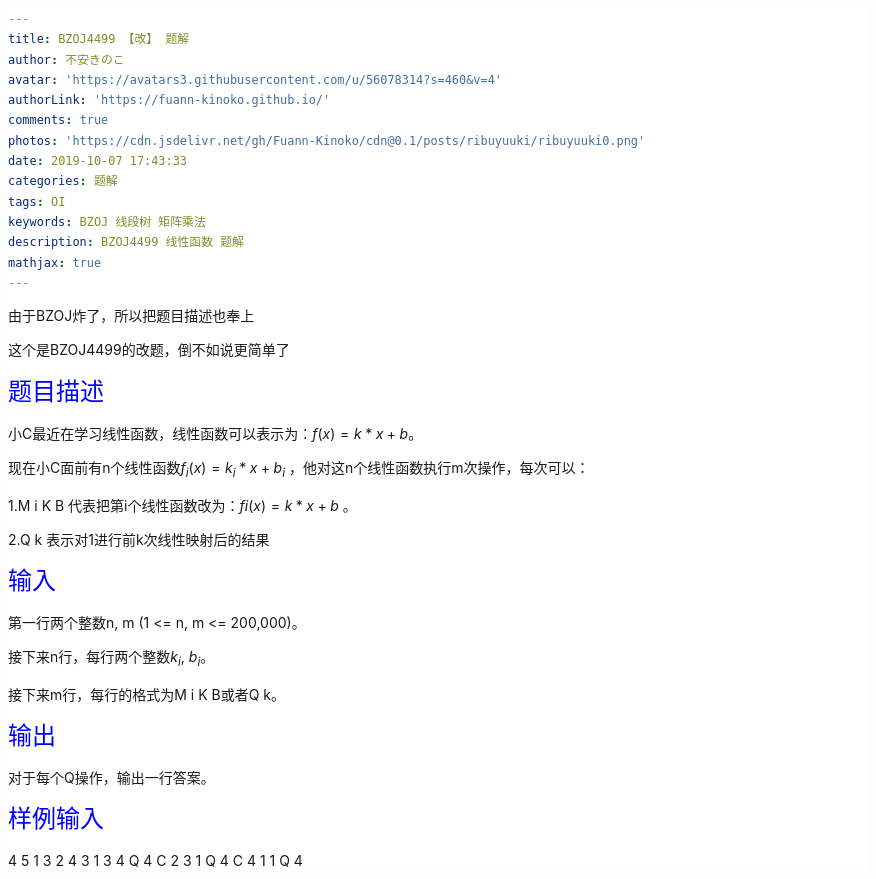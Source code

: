 ```yaml
---
title: BZOJ4499 【改】 题解
author: 不安きのこ
avatar: 'https://avatars3.githubusercontent.com/u/56078314?s=460&v=4'
authorLink: 'https://fuann-kinoko.github.io/'
comments: true
photos: 'https://cdn.jsdelivr.net/gh/Fuann-Kinoko/cdn@0.1/posts/ribuyuuki/ribuyuuki0.png'
date: 2019-10-07 17:43:33
categories: 题解
tags: OI
keywords: BZOJ 线段树 矩阵乘法
description: BZOJ4499 线性函数 题解
mathjax: true 
---
```


由于BZOJ炸了，所以把题目描述也奉上



这个是BZOJ4499的改题，倒不如说更简单了



<font  size="5" color="blue">题目描述</font>



小C最近在学习线性函数，线性函数可以表示为：$f(x) = k*x + b$。

现在小C面前有n个线性函数$f_i(x)=k_i*x+b_i$ ，他对这n个线性函数执行m次操作，每次可以：

1.M i K B 代表把第i个线性函数改为：$fi(x)=k*x+b$ 。



2.Q k 表示对1进行前k次线性映射后的结果



<font  size="5" color="blue">输入</font>



第一行两个整数n, m (1 <= n, m <= 200,000)。



接下来n行，每行两个整数$k_i$, $b_i$。



接下来m行，每行的格式为M i K B或者Q k。



<font  size="5" color="blue">输出</font>



对于每个Q操作，输出一行答案。



<font  size="5" color="blue">样例输入</font>

4 5
1 3
2 4
3 1
3 4
Q 4
C 2 3 1
Q 4
C 4 1 1
Q 4
